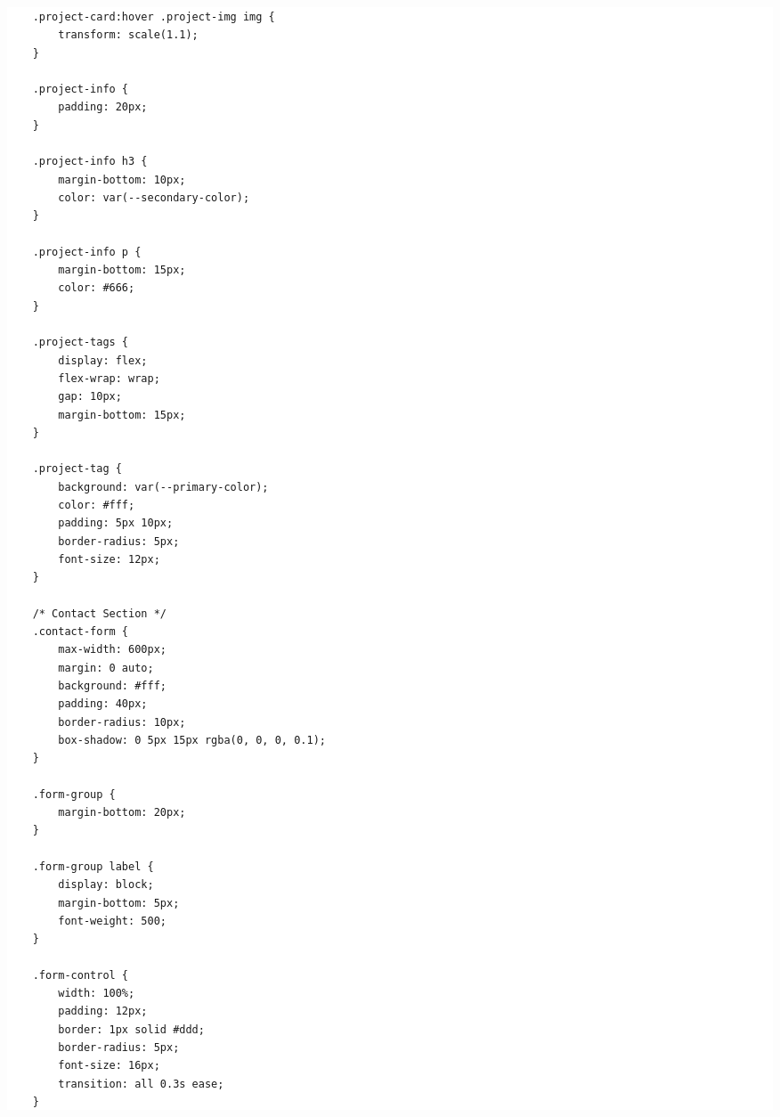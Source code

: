         .project-card:hover .project-img img {
            transform: scale(1.1);
        }
        
        .project-info {
            padding: 20px;
        }
        
        .project-info h3 {
            margin-bottom: 10px;
            color: var(--secondary-color);
        }
        
        .project-info p {
            margin-bottom: 15px;
            color: #666;
        }
        
        .project-tags {
            display: flex;
            flex-wrap: wrap;
            gap: 10px;
            margin-bottom: 15px;
        }
        
        .project-tag {
            background: var(--primary-color);
            color: #fff;
            padding: 5px 10px;
            border-radius: 5px;
            font-size: 12px;
        }
        
        /* Contact Section */
        .contact-form {
            max-width: 600px;
            margin: 0 auto;
            background: #fff;
            padding: 40px;
            border-radius: 10px;
            box-shadow: 0 5px 15px rgba(0, 0, 0, 0.1);
        }
        
        .form-group {
            margin-bottom: 20px;
        }
        
        .form-group label {
            display: block;
            margin-bottom: 5px;
            font-weight: 500;
        }
        
        .form-control {
            width: 100%;
            padding: 12px;
            border: 1px solid #ddd;
            border-radius: 5px;
            font-size: 16px;
            transition: all 0.3s ease;
        }
        